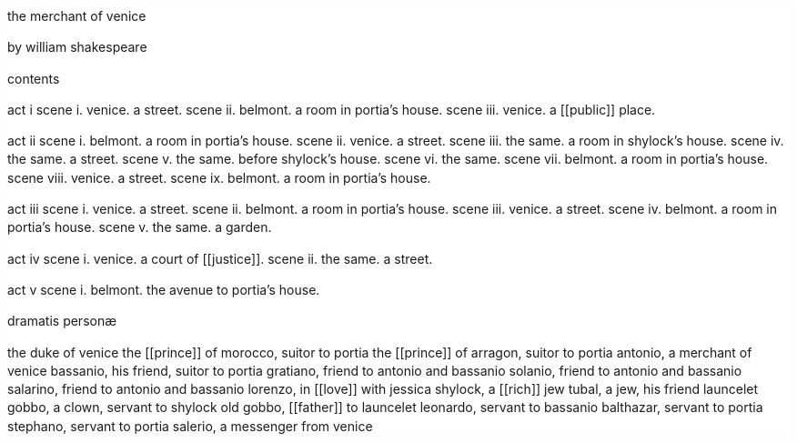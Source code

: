 
the merchant of venice



by william shakespeare



contents

act i
scene i. venice. a street.
scene ii. belmont. a room in portia’s house.
scene iii. venice. a [[public]] place.


act ii
scene i. belmont. a room in portia’s house.
scene ii. venice. a street.
scene iii. the same. a room in shylock’s house.
scene iv. the same. a street.
scene v. the same. before shylock’s house.
scene vi. the same.
scene vii. belmont. a room in portia’s house.
scene viii. venice. a street.
scene ix. belmont. a room in portia’s house.


act iii
scene i. venice. a street.
scene ii. belmont. a room in portia’s house.
scene iii. venice. a street.
scene iv. belmont. a room in portia’s house.
scene v. the same. a garden.


act iv
scene i. venice. a court of [[justice]].
scene ii. the same. a street.


act v
scene i. belmont. the avenue to portia’s house.



dramatis personæ

the duke of venice
the [[prince]] of morocco, suitor to portia
the [[prince]] of arragon, suitor to portia
antonio, a merchant of venice
bassanio, his friend, suitor to portia
gratiano, friend to antonio and bassanio
solanio, friend to antonio and bassanio
salarino, friend to antonio and bassanio
lorenzo, in [[love]] with jessica
shylock, a [[rich]] jew
tubal, a jew, his friend
launcelet gobbo, a clown, servant to shylock
old gobbo, [[father]] to launcelet
leonardo, servant to bassanio
balthazar, servant to portia
stephano, servant to portia
salerio, a messenger from venice
